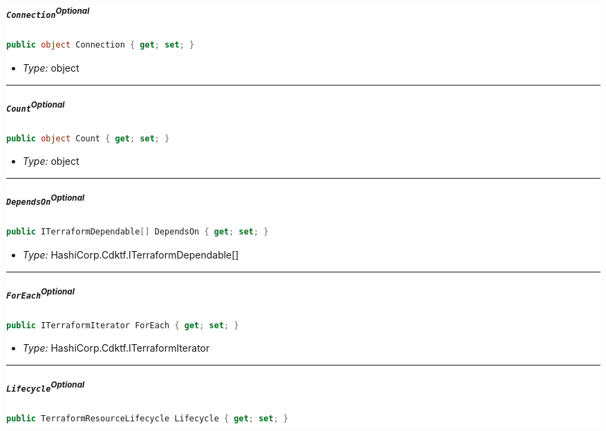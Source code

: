 ##### `Connection`<sup>Optional</sup> <a name="Connection" id="@cdktf/provider-opentelekomcloud.dataOpentelekomcloudCceNodeV3.DataOpentelekomcloudCceNodeV3Config.property.connection"></a>

```csharp
public object Connection { get; set; }
```

- *Type:* object

---

##### `Count`<sup>Optional</sup> <a name="Count" id="@cdktf/provider-opentelekomcloud.dataOpentelekomcloudCceNodeV3.DataOpentelekomcloudCceNodeV3Config.property.count"></a>

```csharp
public object Count { get; set; }
```

- *Type:* object

---

##### `DependsOn`<sup>Optional</sup> <a name="DependsOn" id="@cdktf/provider-opentelekomcloud.dataOpentelekomcloudCceNodeV3.DataOpentelekomcloudCceNodeV3Config.property.dependsOn"></a>

```csharp
public ITerraformDependable[] DependsOn { get; set; }
```

- *Type:* HashiCorp.Cdktf.ITerraformDependable[]

---

##### `ForEach`<sup>Optional</sup> <a name="ForEach" id="@cdktf/provider-opentelekomcloud.dataOpentelekomcloudCceNodeV3.DataOpentelekomcloudCceNodeV3Config.property.forEach"></a>

```csharp
public ITerraformIterator ForEach { get; set; }
```

- *Type:* HashiCorp.Cdktf.ITerraformIterator

---

##### `Lifecycle`<sup>Optional</sup> <a name="Lifecycle" id="@cdktf/provider-opentelekomcloud.dataOpentelekomcloudCceNodeV3.DataOpentelekomcloudCceNodeV3Config.property.lifecycle"></a>

```csharp
public TerraformResourceLifecycle Lifecycle { get; set; }
```
